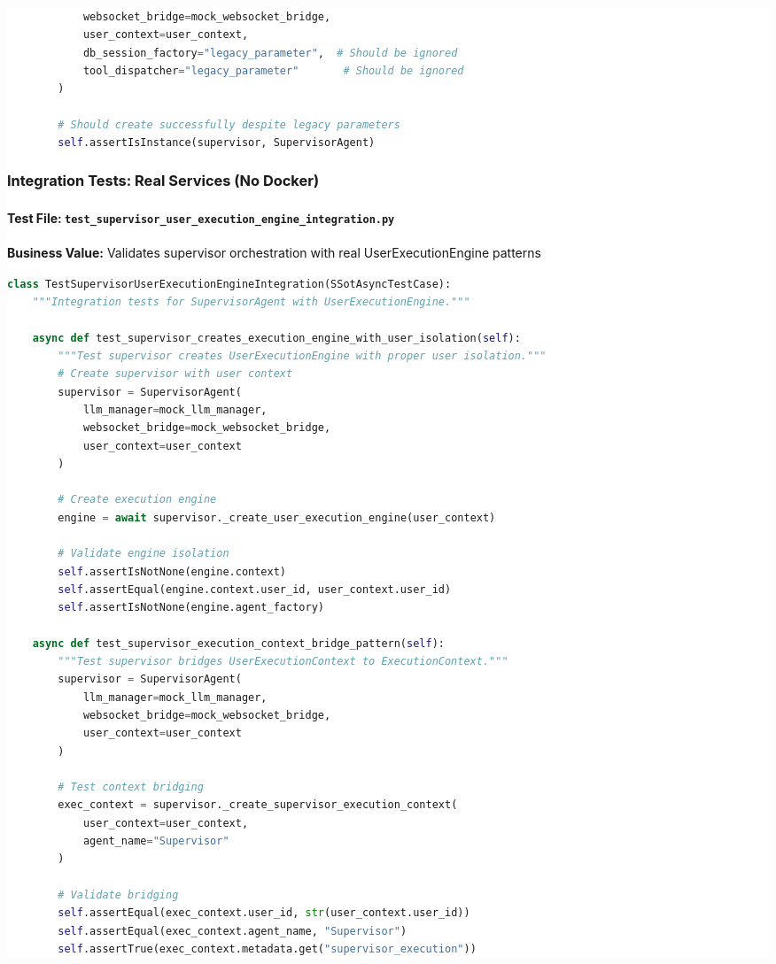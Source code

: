 ```python
            websocket_bridge=mock_websocket_bridge,
            user_context=user_context,
            db_session_factory="legacy_parameter",  # Should be ignored
            tool_dispatcher="legacy_parameter"       # Should be ignored
        )
        
        # Should create successfully despite legacy parameters
        self.assertIsInstance(supervisor, SupervisorAgent)
```

### Integration Tests: Real Services (No Docker)

#### Test File: `test_supervisor_user_execution_engine_integration.py`

**Business Value:** Validates supervisor orchestration with real UserExecutionEngine patterns

```python
class TestSupervisorUserExecutionEngineIntegration(SSotAsyncTestCase):
    """Integration tests for SupervisorAgent with UserExecutionEngine."""
    
    async def test_supervisor_creates_execution_engine_with_user_isolation(self):
        """Test supervisor creates UserExecutionEngine with proper user isolation."""
        # Create supervisor with user context
        supervisor = SupervisorAgent(
            llm_manager=mock_llm_manager,
            websocket_bridge=mock_websocket_bridge,
            user_context=user_context
        )
        
        # Create execution engine
        engine = await supervisor._create_user_execution_engine(user_context)
        
        # Validate engine isolation
        self.assertIsNotNone(engine.context)
        self.assertEqual(engine.context.user_id, user_context.user_id)
        self.assertIsNotNone(engine.agent_factory)
    
    async def test_supervisor_execution_context_bridge_pattern(self):
        """Test supervisor bridges UserExecutionContext to ExecutionContext."""
        supervisor = SupervisorAgent(
            llm_manager=mock_llm_manager,
            websocket_bridge=mock_websocket_bridge,
            user_context=user_context
        )
        
        # Test context bridging
        exec_context = supervisor._create_supervisor_execution_context(
            user_context=user_context,
            agent_name="Supervisor"
        )
        
        # Validate bridging
        self.assertEqual(exec_context.user_id, str(user_context.user_id))
        self.assertEqual(exec_context.agent_name, "Supervisor")
        self.assertTrue(exec_context.metadata.get("supervisor_execution"))
```
